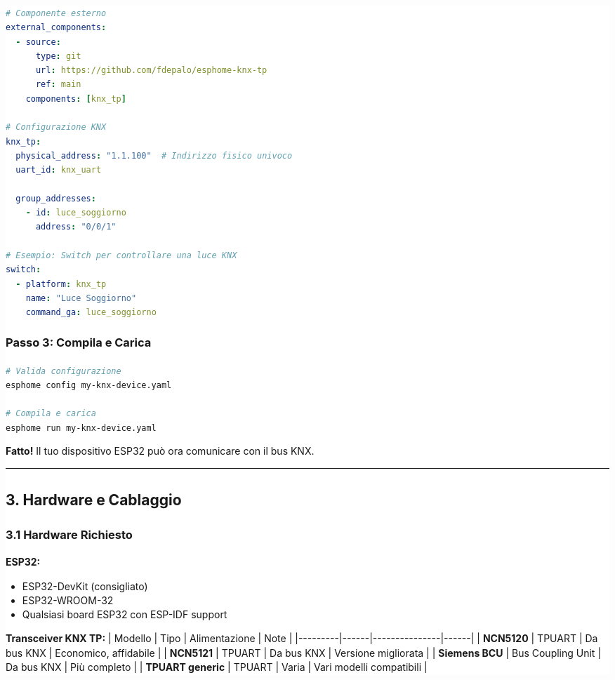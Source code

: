 ```yaml
# Componente esterno
external_components:
  - source:
      type: git
      url: https://github.com/fdepalo/esphome-knx-tp
      ref: main
    components: [knx_tp]

# Configurazione KNX
knx_tp:
  physical_address: "1.1.100"  # Indirizzo fisico univoco
  uart_id: knx_uart

  group_addresses:
    - id: luce_soggiorno
      address: "0/0/1"

# Esempio: Switch per controllare una luce KNX
switch:
  - platform: knx_tp
    name: "Luce Soggiorno"
    command_ga: luce_soggiorno
```

### Passo 3: Compila e Carica

```bash
# Valida configurazione
esphome config my-knx-device.yaml

# Compila e carica
esphome run my-knx-device.yaml
```

**Fatto!** Il tuo dispositivo ESP32 può ora comunicare con il bus KNX.

---

## 3. Hardware e Cablaggio

### 3.1 Hardware Richiesto

**ESP32:**
- ESP32-DevKit (consigliato)
- ESP32-WROOM-32
- Qualsiasi board ESP32 con ESP-IDF support

**Transceiver KNX TP:**
| Modello | Tipo | Alimentazione | Note |
|---------|------|---------------|------|
| **NCN5120** | TPUART | Da bus KNX | Economico, affidabile |
| **NCN5121** | TPUART | Da bus KNX | Versione migliorata |
| **Siemens BCU** | Bus Coupling Unit | Da bus KNX | Più completo |
| **TPUART generic** | TPUART | Varia | Vari modelli compatibili |
